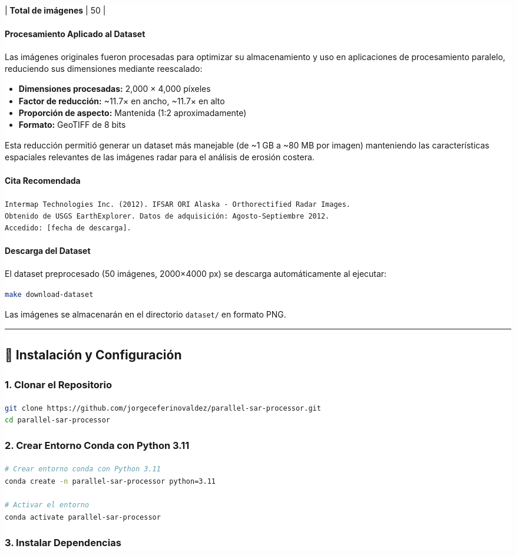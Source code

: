 | **Total de imágenes** | 50 |

#### Procesamiento Aplicado al Dataset

Las imágenes originales fueron procesadas para optimizar su almacenamiento y uso en aplicaciones de procesamiento paralelo, reduciendo sus dimensiones mediante reescalado:

- **Dimensiones procesadas:** 2,000 × 4,000 píxeles
- **Factor de reducción:** ~11.7× en ancho, ~11.7× en alto
- **Proporción de aspecto:** Mantenida (1:2 aproximadamente)
- **Formato:** GeoTIFF de 8 bits

Esta reducción permitió generar un dataset más manejable (de ~1 GB a ~80 MB por imagen) manteniendo las características espaciales relevantes de las imágenes radar para el análisis de erosión costera.

#### Cita Recomendada

```
Intermap Technologies Inc. (2012). IFSAR ORI Alaska - Orthorectified Radar Images.
Obtenido de USGS EarthExplorer. Datos de adquisición: Agosto-Septiembre 2012.
Accedido: [fecha de descarga].
```

#### Descarga del Dataset

El dataset preprocesado (50 imágenes, 2000×4000 px) se descarga automáticamente al ejecutar:

```bash
make download-dataset
```

Las imágenes se almacenarán en el directorio `dataset/` en formato PNG.

---

## 🚀 Instalación y Configuración

### 1. Clonar el Repositorio

```bash
git clone https://github.com/jorgeceferinovaldez/parallel-sar-processor.git
cd parallel-sar-processor
```

### 2. Crear Entorno Conda con Python 3.11

```bash
# Crear entorno conda con Python 3.11
conda create -n parallel-sar-processor python=3.11

# Activar el entorno
conda activate parallel-sar-processor
```

### 3. Instalar Dependencias
